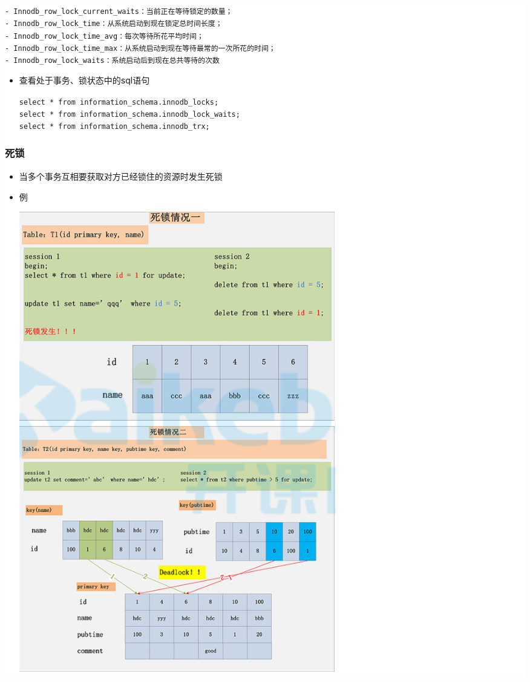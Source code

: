   ```
  - Innodb_row_lock_current_waits：当前正在等待锁定的数量； 
  - Innodb_row_lock_time：从系统启动到现在锁定总时间长度； 
  - Innodb_row_lock_time_avg：每次等待所花平均时间； 
  - Innodb_row_lock_time_max：从系统启动到现在等待最常的一次所花的时间； 
  - Innodb_row_lock_waits：系统启动后到现在总共等待的次数
  ```

+ 查看处于事务、锁状态中的sql语句

  ```
  select * from information_schema.innodb_locks;
  select * from information_schema.innodb_lock_waits;
  select * from information_schema.innodb_trx;
  ```

### 死锁

+ 当多个事务互相要获取对方已经锁住的资源时发生死锁

+ 例

  ![image-20201202180647902](assets/image-20201202180647902.png) 
